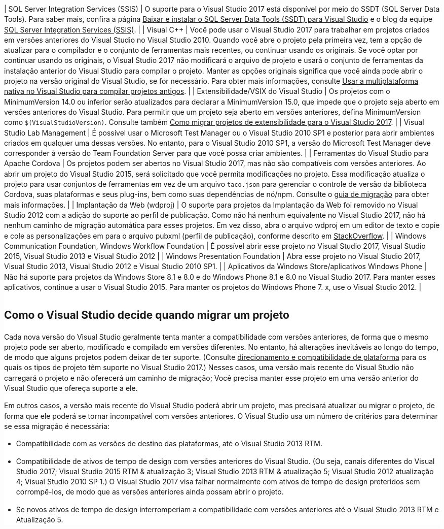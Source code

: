 | SQL Server Integration Services (SSIS) | O suporte para o Visual Studio 2017 está disponível por meio do SSDT (SQL Server Data Tools). Para saber mais, confira a página [Baixar e instalar o SQL Server Data Tools (SSDT) para Visual Studio](/sql/ssdt/download-sql-server-data-tools-ssdt) e o blog da equipe [SQL Server Integration Services (SSIS)](https://techcommunity.microsoft.com/t5/SQL-Server-Integration-Services/bg-p/SSIS). |
| Visual C++ | Você pode usar o Visual Studio 2017 para trabalhar em projetos criados em versões anteriores do Visual Studio no Visual Studio 2010. Quando você abre o projeto pela primeira vez, tem a opção de atualizar para o compilador e o conjunto de ferramentas mais recentes, ou continuar usando os originais. Se você optar por continuar usando os originais, o Visual Studio 2017 não modificará o arquivo de projeto e usará o conjunto de ferramentas da instalação anterior do Visual Studio para compilar o projeto. Manter as opções originais significa que você ainda pode abrir o projeto na versão original do Visual Studio, se for necessário. Para obter mais informações, consulte [Usar a multiplataforma nativa no Visual Studio para compilar projetos antigos](/cpp/porting/use-native-multi-targeting). |
| Extensibilidade/VSIX do Visual Studio | Os projetos com o MinimumVersion 14.0 ou inferior serão atualizados para declarar a MinimumVersion 15.0, que impede que o projeto seja aberto em versões anteriores do Visual Studio. Para permitir que um projeto seja aberto em versões anteriores, defina MinimumVersion como `$(VisualStudioVersion)`. Consulte também [Como migrar projetos de extensibilidade para o Visual Studio 2017](../extensibility/how-to-migrate-extensibility-projects-to-visual-studio-2017.md). |
| Visual Studio Lab Management | É possível usar o Microsoft Test Manager ou o Visual Studio 2010 SP1 e posterior para abrir ambientes criados em qualquer uma dessas versões. No entanto, para o Visual Studio 2010 SP1, a versão do Microsoft Test Manager deve corresponder à versão do Team Foundation Server para que você possa criar ambientes. |
| Ferramentas do Visual Studio para Apache Cordova | Os projetos podem ser abertos no Visual Studio 2017, mas não são compatíveis com versões anteriores. Ao abrir um projeto do Visual Studio 2015, será solicitado que você permita modificações no projeto. Essa modificação atualiza o projeto para usar conjuntos de ferramentas em vez de um arquivo `taco.json` para gerenciar o controle de versão da biblioteca Cordova, suas plataformas e seus plug-ins, bem como suas dependências de nó/npm. Consulte o [guia de migração](/visualstudio/cross-platform/tools-for-cordova/first-steps/migrate-from-visual-studio-2015) para obter mais informações. |
| Implantação da Web (wdproj) | O suporte para projetos da Implantação da Web foi removido no Visual Studio 2012 com a adição do suporte ao perfil de publicação. Como não há nenhum equivalente no Visual Studio 2017, não há nenhum caminho de migração automática para esses projetos. Em vez disso, abra o arquivo wdproj em um editor de texto e copie e cole as personalizações em para o arquivo pubxml (perfil de publicação), conforme descrito em [StackOverflow](https://stackoverflow.com/a/12061065/1203388). |
| Windows Communication Foundation, Windows Workflow Foundation | É possível abrir esse projeto no Visual Studio 2017, Visual Studio 2015, Visual Studio 2013 e Visual Studio 2012 |
| Windows Presentation Foundation | Abra esse projeto no Visual Studio 2017, Visual Studio 2013, Visual Studio 2012 e Visual Studio 2010 SP1. |
| Aplicativos da Windows Store/aplicativos Windows Phone | Não há suporte para projetos da Windows Store 8.1 e 8.0 e do Windows Phone 8.1 e 8.0 no Visual Studio 2017. Para manter esses aplicativos, continue a usar o Visual Studio 2015. Para manter os projetos do Windows Phone 7. x, use o Visual Studio 2012. |

## <a name="how-visual-studio-decides-when-to-migrate-a-project"></a>Como o Visual Studio decide quando migrar um projeto

Cada nova versão do Visual Studio geralmente tenta manter a compatibilidade com versões anteriores, de forma que o mesmo projeto pode ser aberto, modificado e compilado em versões diferentes. No entanto, há alterações inevitáveis ao longo do tempo, de modo que alguns projetos podem deixar de ter suporte. (Consulte [direcionamento e compatibilidade de plataforma](/visualstudio/productinfo/vs2017-compatibility-vs) para os quais os tipos de projeto têm suporte no Visual Studio 2017.) Nesses casos, uma versão mais recente do Visual Studio não carregará o projeto e não oferecerá um caminho de migração; Você precisa manter esse projeto em uma versão anterior do Visual Studio que ofereça suporte a ele.

Em outros casos, a versão mais recente do Visual Studio poderá abrir um projeto, mas precisará atualizar ou migrar o projeto, de forma que ele poderá se tornar incompatível com versões anteriores. O Visual Studio usa um número de critérios para determinar se essa migração é necessária:

- Compatibilidade com as versões de destino das plataformas, até o Visual Studio 2013 RTM.

- Compatibilidade de ativos de tempo de design com versões anteriores do Visual Studio. (Ou seja, canais diferentes do Visual Studio 2017; Visual Studio 2015 RTM & atualização 3; Visual Studio 2013 RTM & atualização 5; Visual Studio 2012 atualização 4; Visual Studio 2010 SP 1.) O Visual Studio 2017 visa falhar normalmente com ativos de tempo de design preteridos sem corrompê-los, de modo que as versões anteriores ainda possam abrir o projeto.

- Se novos ativos de tempo de design interromperiam a compatibilidade com versões anteriores até o Visual Studio 2013 RTM e Atualização 5.
